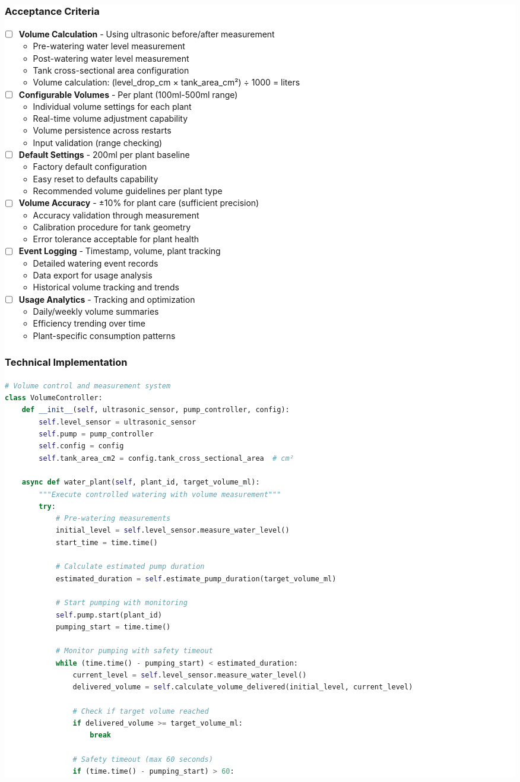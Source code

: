 ### Acceptance Criteria
- [ ] **Volume Calculation** - Using ultrasonic before/after measurement
  - Pre-watering water level measurement
  - Post-watering water level measurement
  - Tank cross-sectional area configuration
  - Volume calculation: (level_drop_cm × tank_area_cm²) ÷ 1000 = liters
- [ ] **Configurable Volumes** - Per plant (100ml-500ml range)
  - Individual volume settings for each plant
  - Real-time volume adjustment capability
  - Volume persistence across restarts
  - Input validation (range checking)
- [ ] **Default Settings** - 200ml per plant baseline
  - Factory default configuration
  - Easy reset to defaults capability
  - Recommended volume guidelines per plant type
- [ ] **Volume Accuracy** - ±10% for plant care (sufficient precision)
  - Accuracy validation through measurement
  - Calibration procedure for tank geometry
  - Error tolerance acceptable for plant health
- [ ] **Event Logging** - Timestamp, volume, plant tracking
  - Detailed watering event records
  - Data export for usage analysis
  - Historical volume tracking and trends
- [ ] **Usage Analytics** - Tracking and optimization
  - Daily/weekly volume summaries
  - Efficiency trending over time
  - Plant-specific consumption patterns

### Technical Implementation
```python
# Volume control and measurement system
class VolumeController:
    def __init__(self, ultrasonic_sensor, pump_controller, config):
        self.level_sensor = ultrasonic_sensor
        self.pump = pump_controller
        self.config = config
        self.tank_area_cm2 = config.tank_cross_sectional_area  # cm²
        
    async def water_plant(self, plant_id, target_volume_ml):
        """Execute controlled watering with volume measurement"""
        try:
            # Pre-watering measurements
            initial_level = self.level_sensor.measure_water_level()
            start_time = time.time()
            
            # Calculate estimated pump duration
            estimated_duration = self.estimate_pump_duration(target_volume_ml)
            
            # Start pumping with monitoring
            self.pump.start(plant_id)
            pumping_start = time.time()
            
            # Monitor pumping with safety timeout
            while (time.time() - pumping_start) < estimated_duration:
                current_level = self.level_sensor.measure_water_level()
                delivered_volume = self.calculate_volume_delivered(initial_level, current_level)
                
                # Check if target volume reached
                if delivered_volume >= target_volume_ml:
                    break
                    
                # Safety timeout (max 60 seconds)
                if (time.time() - pumping_start) > 60:
```